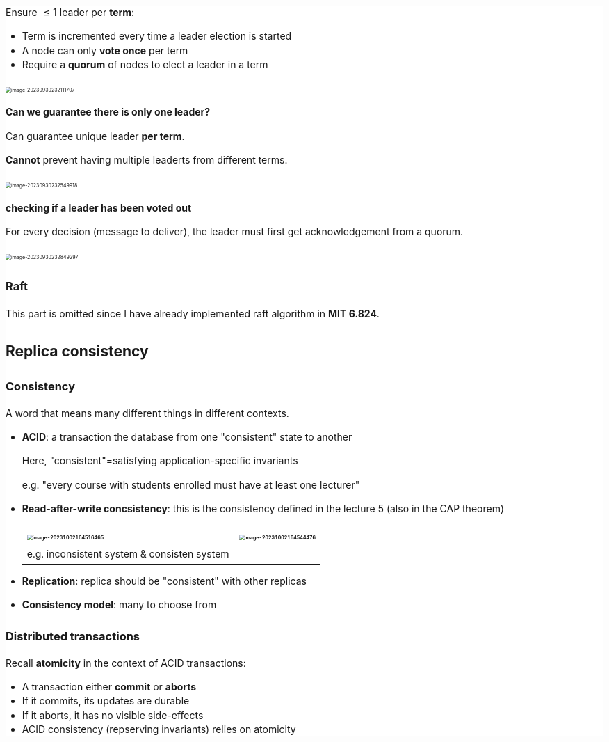 Ensure $\le 1$ leader per **term**:

- Term is incremented every time a leader election is started
- A node can only **vote once** per term
- Require a **quorum** of nodes to elect a leader in a term

<img src="https://shaopu-blog.oss-cn-beijing.aliyuncs.com/img/2023-10-01-062112.png" alt="image-20230930232111707" style="zoom:50%;" />

**Can we guarantee there is only one leader?**

Can guarantee unique leader **per term**.

**Cannot** prevent having multiple leaderts from different terms.

<img src="https://shaopu-blog.oss-cn-beijing.aliyuncs.com/img/2023-10-01-062550.png" alt="image-20230930232549918" style="zoom:50%;" />

**checking if a leader has been voted out**

For every decision (message to deliver), the leader must first get acknowledgement from a quorum.

<img src="https://shaopu-blog.oss-cn-beijing.aliyuncs.com/img/2023-10-01-062849.png" alt="image-20230930232849297" style="zoom:50%;" />

### Raft

This part is omitted since I have already implemented raft algorithm in **MIT 6.824**.

## Replica consistency 

### Consistency

A word that means many different things in different contexts.

- **ACID**: a transaction the database from one "consistent" state to another

  Here, "consistent"=satisfying application-specific invariants

  e.g. "every course with students enrolled must have at least one lecturer"

- **Read-after-write concsistency**: this is the consistency defined in the lecture 5 (also in the CAP theorem)

  | <img src="/Users/shaopu/Library/Application Support/typora-user-images/image-20231002164516465.png" alt="image-20231002164516465" style="zoom:50%;" /> | <img src="https://shaopu-blog.oss-cn-beijing.aliyuncs.com/img/2023-10-02-234544.png" alt="image-20231002164544476" style="zoom:50%;" /> |
  | ------------------------------------------------------------ | ------------------------------------------------------------ |
  | e.g. inconsistent system & consisten system                  |                                                              |

- **Replication**: replica should be "consistent" with other replicas

- **Consistency model**: many to choose from

### Distributed transactions

Recall **atomicity** in the context of ACID transactions:

- A transaction either **commit** or **aborts**
- If it commits, its updates are durable
- If it aborts, it has no visible side-effects
- ACID consistency (repserving invariants) relies on atomicity
